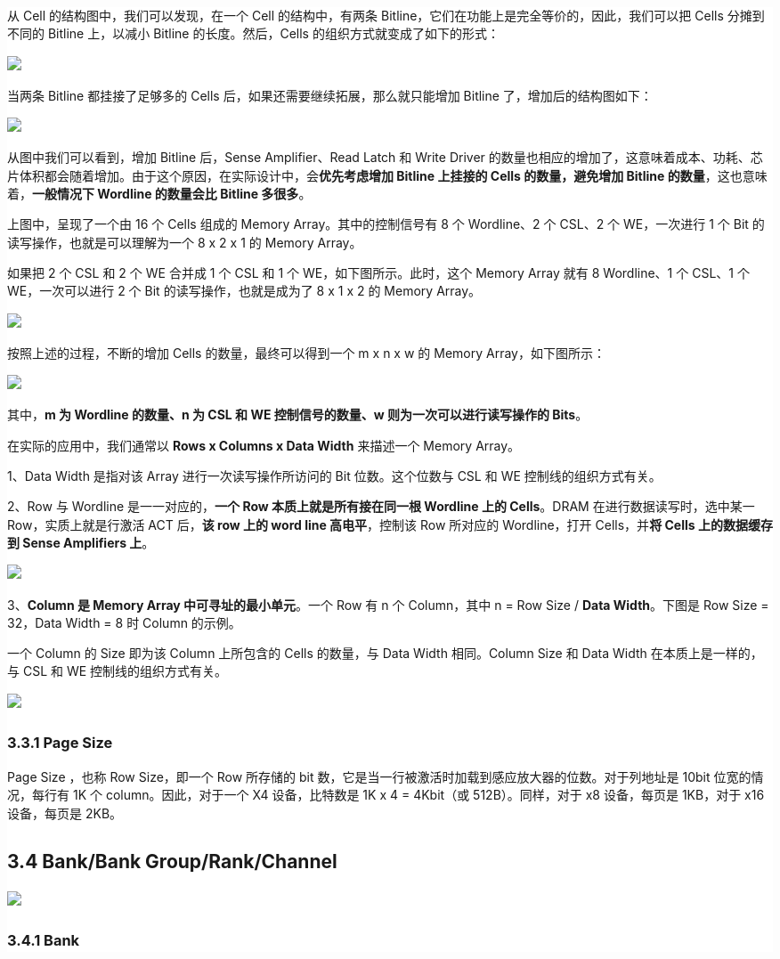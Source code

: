 从 Cell 的结构图中，我们可以发现，在一个 Cell 的结构中，有两条 Bitline，它们在功能上是完全等价的，因此，我们可以把 Cells 分摊到不同的 Bitline 上，以减小 Bitline 的长度。然后，Cells 的组织方式就变成了如下的形式：

![](https://cdn.nlark.com/yuque/0/2023/png/22935284/1696861397804-df45c8a5-c387-4a4d-a546-169b818c824b.png#averageHue=%23191919&id=iB9UW&originHeight=324&originWidth=983&originalType=binary&ratio=1&rotation=0&showTitle=false&status=done&style=none&title=)

当两条 Bitline 都挂接了足够多的 Cells 后，如果还需要继续拓展，那么就只能增加 Bitline 了，增加后的结构图如下： 

![](https://cdn.nlark.com/yuque/0/2023/png/22935284/1696861398059-182b86d3-297a-46e0-bef0-e4c18832006f.png#averageHue=%23191919&height=546&id=VtMg0&originHeight=644&originWidth=984&originalType=binary&ratio=1&rotation=0&showTitle=false&status=done&style=none&title=&width=834)

从图中我们可以看到，增加 Bitline 后，Sense Amplifier、Read Latch 和 Write Driver 的数量也相应的增加了，这意味着成本、功耗、芯片体积都会随着增加。由于这个原因，在实际设计中，会**优先考虑增加 Bitline 上挂接的 Cells 的数量，避免增加 Bitline 的数量**，这也意味着，**一般情况下 Wordline 的数量会比 Bitline 多很多**。

上图中，呈现了一个由 16 个 Cells 组成的 Memory Array。其中的控制信号有 8 个 Wordline、2 个 CSL、2 个 WE，一次进行 1 个 Bit 的读写操作，也就是可以理解为一个 8 x 2 x 1 的 Memory Array。

如果把 2 个 CSL 和 2 个 WE 合并成 1 个 CSL 和 1 个 WE，如下图所示。此时，这个 Memory Array 就有 8 Wordline、1 个 CSL、1 个 WE，一次可以进行 2 个 Bit 的读写操作，也就是成为了 8 x 1 x 2 的 Memory Array。

![](https://cdn.nlark.com/yuque/0/2023/png/22935284/1696861398352-9cb65bfc-b828-49dc-adcb-d9440dd500d0.png#averageHue=%23191919&height=570&id=O8eiP&originHeight=644&originWidth=984&originalType=binary&ratio=1&rotation=0&showTitle=false&status=done&style=none&title=&width=871)

按照上述的过程，不断的增加 Cells 的数量，最终可以得到一个 m x n x w 的 Memory Array，如下图所示：

![](https://cdn.nlark.com/yuque/0/2023/webp/22935284/1697440233974-b95f95bb-9889-4fa2-bb8f-c91b70ac0b3d.webp#averageHue=%23d1d0d0&clientId=u68238361-3e74-4&from=paste&height=557&id=SoZCQ&originHeight=716&originWidth=720&originalType=url&ratio=1&rotation=0&showTitle=false&status=done&style=none&taskId=u2b2f9b4f-5c65-4c4f-b365-d2a6b728301&title=&width=560)

其中，**m 为 Wordline 的数量、n 为 CSL 和 WE 控制信号的数量、w 则为一次可以进行读写操作的 Bits**。

在实际的应用中，我们通常以 **Rows x Columns x Data Width** 来描述一个 Memory Array。

1、Data Width 是指对该 Array 进行一次读写操作所访问的 Bit 位数。这个位数与 CSL 和 WE 控制线的组织方式有关。

2、Row 与 Wordline 是一一对应的，**一个 Row 本质上就是所有接在同一根 Wordline 上的 Cells**。DRAM 在进行数据读写时，选中某一 Row，实质上就是行激活 ACT 后，**该 row 上的 word line 高电平**，控制该 Row 所对应的 Wordline，打开 Cells，并**将 Cells 上的数据缓存到 Sense Amplifiers 上**。

![](https://cdn.nlark.com/yuque/0/2023/png/22935284/1696861398846-2b020acf-56b4-4eae-b616-f18b88f618fb.png#averageHue=%23ded7d7&id=k2T8C&originHeight=403&originWidth=323&originalType=binary&ratio=1&rotation=0&showTitle=false&status=done&style=none&title=)

3、**Column 是 Memory Array 中可寻址的最小单元**。一个 Row 有 n 个 Column，其中 n = Row Size / **Data Width**。下图是 Row Size = 32，Data Width = 8 时 Column 的示例。

一个 Column 的 Size 即为该 Column 上所包含的 Cells 的数量，与 Data Width 相同。Column Size 和 Data Width 在本质上是一样的，与 CSL 和 WE 控制线的组织方式有关。

![](https://cdn.nlark.com/yuque/0/2023/png/22935284/1696861399065-54e9c446-99df-480d-8bb3-80205646906b.png#averageHue=%23454545&id=TvbEx&originHeight=63&originWidth=643&originalType=binary&ratio=1&rotation=0&showTitle=false&status=done&style=none&title=)

### 3.3.1 Page Size 

Page Size ，也称 Row Size，即一个 Row 所存储的 bit 数，它是当一行被激活时加载到感应放大器的位数。对于列地址是 10bit 位宽的情况，每行有 1K 个 column。因此，对于一个 X4 设备，比特数是 1K x 4 = 4Kbit（或 512B）。同样，对于 x8 设备，每页是 1KB，对于 x16 设备，每页是 2KB。

## 3.4 Bank/Bank Group/Rank/Channel

![](https://cdn.nlark.com/yuque/0/2023/png/22935284/1696861399303-66f6ef4f-21b6-49fc-bf65-638f20e5da5e.png#averageHue=%23d99763&height=422&id=a6PQE&originHeight=804&originWidth=1988&originalType=binary&ratio=1&rotation=0&showTitle=false&status=done&style=none&title=&width=1044)

### 3.4.1 Bank

